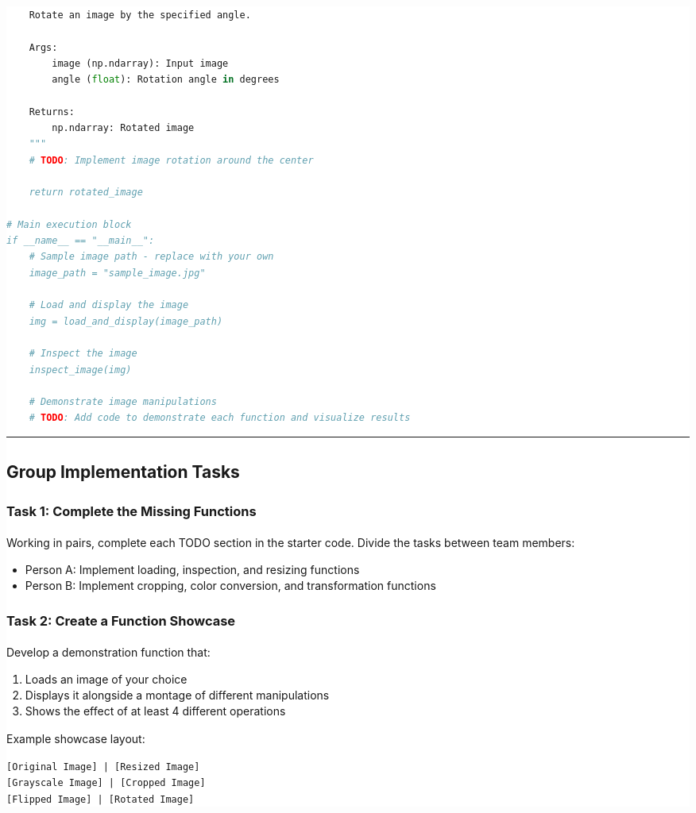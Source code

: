 ```python
    Rotate an image by the specified angle.

    Args:
        image (np.ndarray): Input image
        angle (float): Rotation angle in degrees

    Returns:
        np.ndarray: Rotated image
    """
    # TODO: Implement image rotation around the center

    return rotated_image

# Main execution block
if __name__ == "__main__":
    # Sample image path - replace with your own
    image_path = "sample_image.jpg"

    # Load and display the image
    img = load_and_display(image_path)

    # Inspect the image
    inspect_image(img)

    # Demonstrate image manipulations
    # TODO: Add code to demonstrate each function and visualize results
```

---

## Group Implementation Tasks

### Task 1: Complete the Missing Functions

Working in pairs, complete each TODO section in the starter code. Divide the tasks between team members:

- Person A: Implement loading, inspection, and resizing functions
- Person B: Implement cropping, color conversion, and transformation functions

### Task 2: Create a Function Showcase

Develop a demonstration function that:

1. Loads an image of your choice
2. Displays it alongside a montage of different manipulations
3. Shows the effect of at least 4 different operations

Example showcase layout:

```
[Original Image] | [Resized Image]
[Grayscale Image] | [Cropped Image]
[Flipped Image] | [Rotated Image]
```
